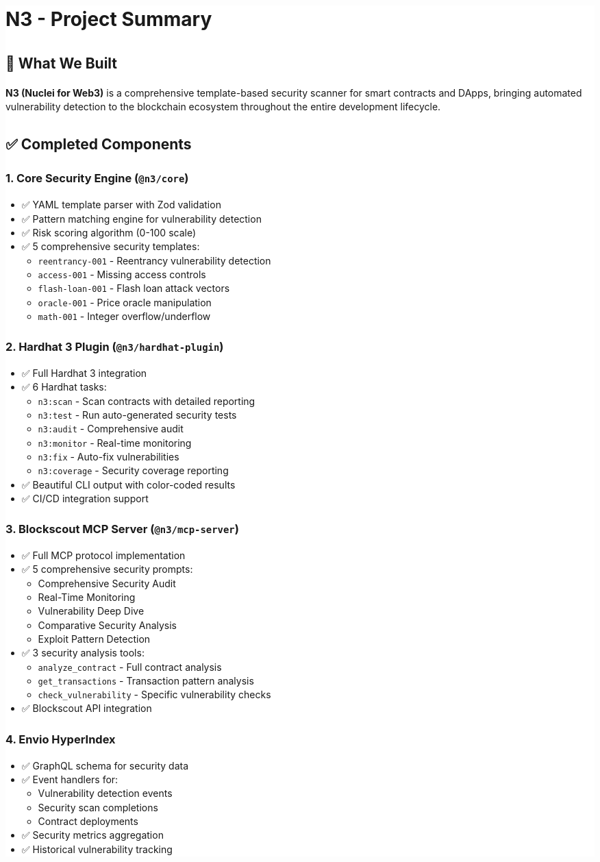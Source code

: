 # N3 - Project Summary

## 🎯 What We Built

**N3 (Nuclei for Web3)** is a comprehensive template-based security scanner for smart contracts and DApps, bringing automated vulnerability detection to the blockchain ecosystem throughout the entire development lifecycle.

## ✅ Completed Components

### 1. Core Security Engine (`@n3/core`)
- ✅ YAML template parser with Zod validation
- ✅ Pattern matching engine for vulnerability detection
- ✅ Risk scoring algorithm (0-100 scale)
- ✅ 5 comprehensive security templates:
  - `reentrancy-001` - Reentrancy vulnerability detection
  - `access-001` - Missing access controls
  - `flash-loan-001` - Flash loan attack vectors
  - `oracle-001` - Price oracle manipulation
  - `math-001` - Integer overflow/underflow

### 2. Hardhat 3 Plugin (`@n3/hardhat-plugin`)
- ✅ Full Hardhat 3 integration
- ✅ 6 Hardhat tasks:
  - `n3:scan` - Scan contracts with detailed reporting
  - `n3:test` - Run auto-generated security tests
  - `n3:audit` - Comprehensive audit
  - `n3:monitor` - Real-time monitoring
  - `n3:fix` - Auto-fix vulnerabilities
  - `n3:coverage` - Security coverage reporting
- ✅ Beautiful CLI output with color-coded results
- ✅ CI/CD integration support

### 3. Blockscout MCP Server (`@n3/mcp-server`)
- ✅ Full MCP protocol implementation
- ✅ 5 comprehensive security prompts:
  - Comprehensive Security Audit
  - Real-Time Monitoring
  - Vulnerability Deep Dive
  - Comparative Security Analysis
  - Exploit Pattern Detection
- ✅ 3 security analysis tools:
  - `analyze_contract` - Full contract analysis
  - `get_transactions` - Transaction pattern analysis
  - `check_vulnerability` - Specific vulnerability checks
- ✅ Blockscout API integration

### 4. Envio HyperIndex
- ✅ GraphQL schema for security data
- ✅ Event handlers for:
  - Vulnerability detection events
  - Security scan completions
  - Contract deployments
- ✅ Security metrics aggregation
- ✅ Historical vulnerability tracking
